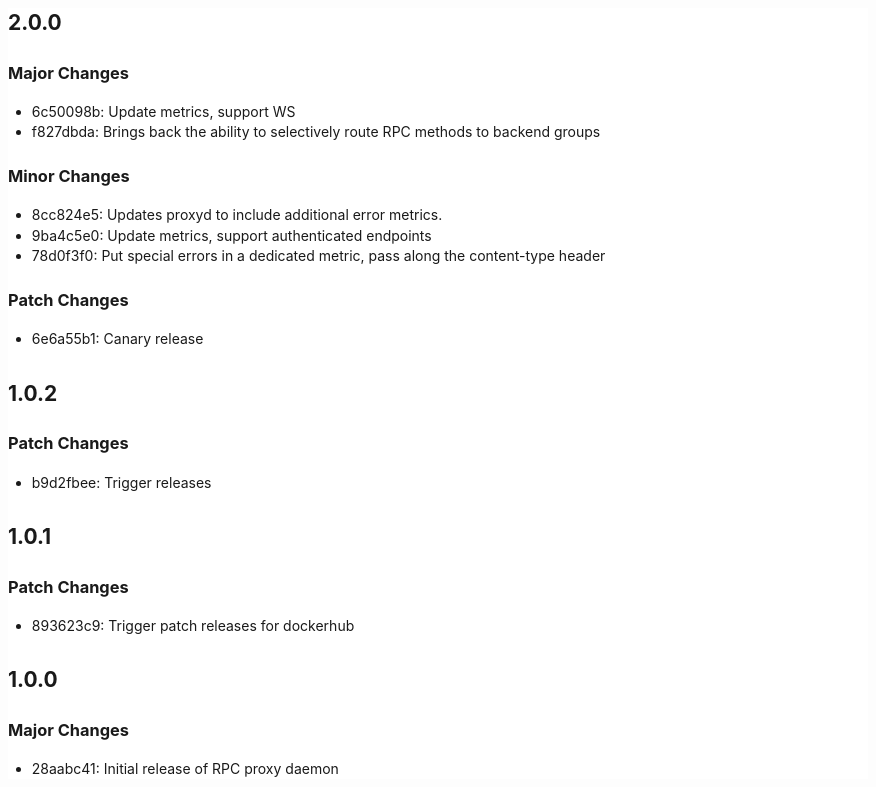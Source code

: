 ## 2.0.0

### Major Changes

- 6c50098b: Update metrics, support WS
- f827dbda: Brings back the ability to selectively route RPC methods to backend groups

### Minor Changes

- 8cc824e5: Updates proxyd to include additional error metrics.
- 9ba4c5e0: Update metrics, support authenticated endpoints
- 78d0f3f0: Put special errors in a dedicated metric, pass along the content-type header

### Patch Changes

- 6e6a55b1: Canary release

## 1.0.2

### Patch Changes

- b9d2fbee: Trigger releases

## 1.0.1

### Patch Changes

- 893623c9: Trigger patch releases for dockerhub

## 1.0.0

### Major Changes

- 28aabc41: Initial release of RPC proxy daemon
